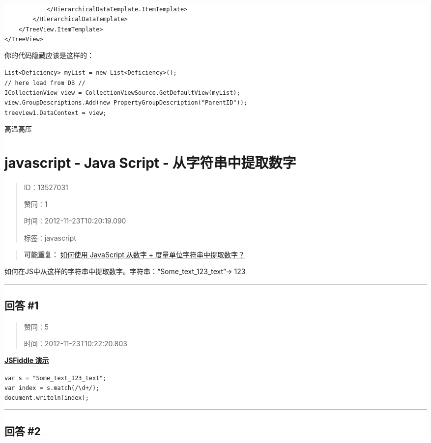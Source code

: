 ```
            </HierarchicalDataTemplate.ItemTemplate>
        </HierarchicalDataTemplate>
    </TreeView.ItemTemplate>
</TreeView> 
```

你的代码隐藏应该是这样的：

```
List<Deficiency> myList = new List<Deficiency>();
// here load from DB //       
ICollectionView view = CollectionViewSource.GetDefaultView(myList);
view.GroupDescriptions.Add(new PropertyGroupDescription("ParentID"));
treeview1.DataContext = view; 
```

高温高压

# javascript - Java Script - 从字符串中提取数字

> ID：13527031
> 
> 赞同：1
> 
> 时间：2012-11-23T10:20:19.090
> 
> 标签：javascript

> **可能重复：**
> [如何使用 JavaScript 从数字 + 度量单位字符串中提取数字？](https://stackoverflow.com/questions/1849149/how-might-i-extract-the-number-from-a-number-unit-of-measure-string-using-java)

如何在JS中从这样的字符串中提取数字。字符串：“Some_text_123_text”-> 123

* * *

## 回答 #1

> 赞同：5
> 
> 时间：2012-11-23T10:22:20.803

[**JSFiddle 演示**](http://jsfiddle.net/CGnUz/32/)

```
var s = "Some_text_123_text";
var index = s.match(/\d+/);
document.writeln(index);​ 
```

* * *

## 回答 #2
